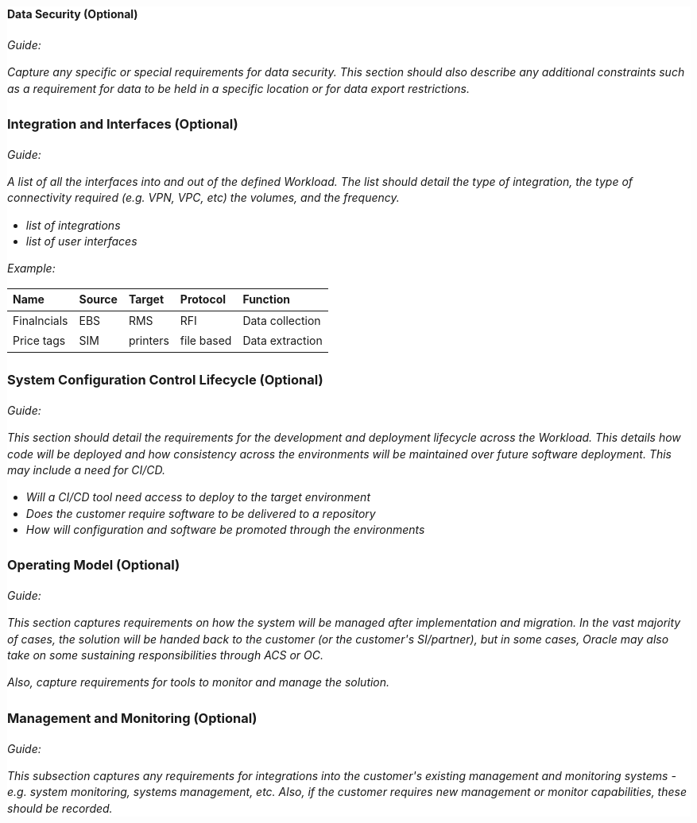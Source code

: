 #### Data Security (Optional)

*Guide:*

*Capture any specific or special requirements for data security. This section should also describe any additional constraints such as a requirement for data to be held in a specific location or for data export restrictions.*

### Integration and Interfaces (Optional)

*Guide:*

*A list of all the interfaces into and out of the defined Workload. The list should detail the type of integration, the type of connectivity required (e.g. VPN, VPC, etc) the volumes, and the frequency.*
- *list of integrations*
- *list of user interfaces*

*Example:*

Name	                    | Source    	| Target	  | Protocol  | Function
:---		                |:---		    |:---		  |:---		  |:---
Finalncials		            | EBS 	| RMS | RFI	  | Data collection
Price tags	                       	| SIM		    | printers	  | file based	  | Data extraction


### System Configuration Control Lifecycle (Optional)

*Guide:*

*This section should detail the requirements for the development and deployment lifecycle across the Workload. This details how code will be deployed and how consistency across the environments will be maintained over future software deployment. This may include a need for CI/CD.*
- *Will a CI/CD tool need access to deploy to the target environment*
- *Does the customer require software to be delivered to a repository*
- *How will configuration and software be promoted through the environments*


### Operating Model (Optional)

*Guide:*

*This section captures requirements on how the system will be managed after implementation and migration. In the vast majority of cases, the solution will be handed back to the customer (or the customer's SI/partner), but in some cases, Oracle may also take on some sustaining responsibilities through ACS or OC.*

*Also, capture requirements for tools to monitor and manage the solution.*

### Management and Monitoring (Optional)

*Guide:*

*This subsection captures any requirements for integrations into the customer's existing management and monitoring systems - e.g. system monitoring, systems management, etc. Also, if the customer requires new management or monitor capabilities, these should be recorded.*
